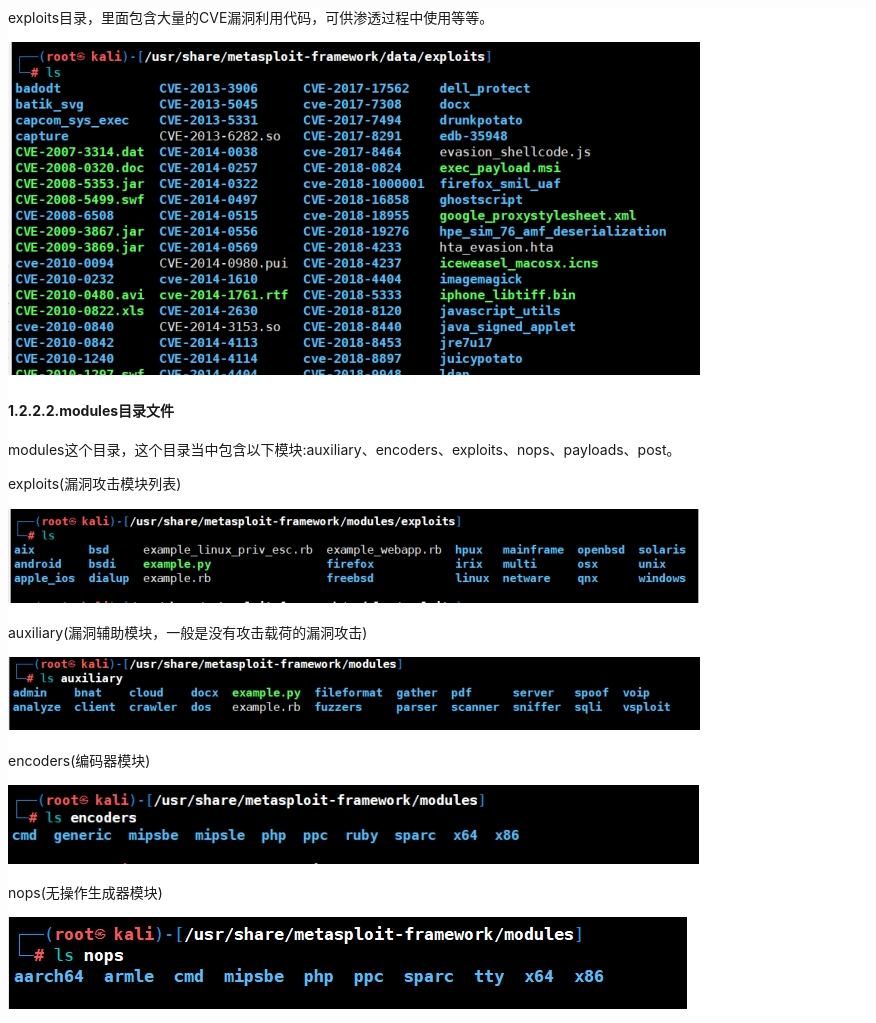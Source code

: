 exploits目录，里面包含大量的CVE漏洞利用代码，可供渗透过程中使用等等。

![img](assets/wps3-1690339599841-3.jpg) 

#### 1.2.2.2.**modules目录文件**

modules这个目录，这个目录当中包含以下模块:auxiliary、encoders、exploits、nops、payloads、post。

exploits(漏洞攻击模块列表)

![img](assets/wps4-1690339599841-6.jpg) 

auxiliary(漏洞辅助模块，一般是没有攻击载荷的漏洞攻击)

![img](assets/wps5-1690339599841-4.jpg) 

encoders(编码器模块)

![img](assets/wps6-1690339599841-5.jpg) 

nops(无操作生成器模块)

![img](assets/wps7-1690339599841-7.jpg) 
